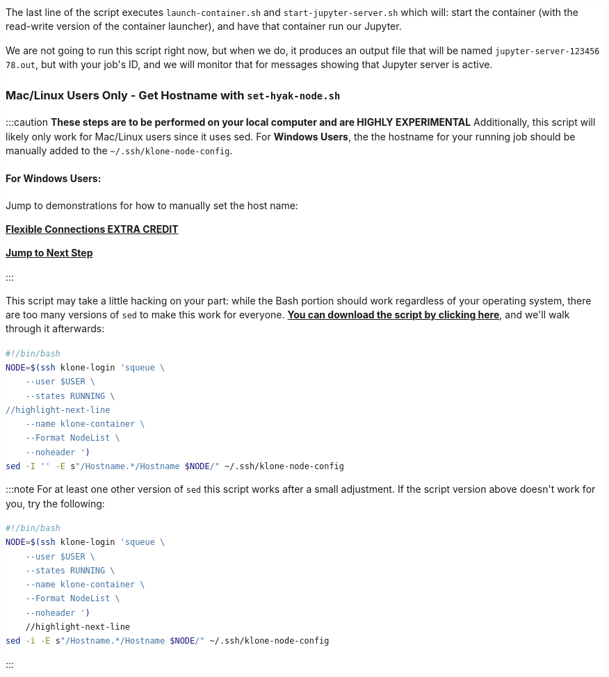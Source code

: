 The last line of the script executes `launch-container.sh` and `start-jupyter-server.sh` which will: start the container (with the read-write version of the container launcher), and have that container run our Jupyter. 

We are not going to run this script right now, but when we do, it produces an output file that will be named `jupyter-server-12345678.out`, but with your job's ID, and we will monitor that for messages showing that Jupyter server is active. 

### Mac/Linux Users Only - Get Hostname with `set-hyak-node.sh`

:::caution
**These steps are to be performed on your local computer and are HIGHLY EXPERIMENTAL** Additionally, this script will likely only work for Mac/Linux users since it uses sed. For **Windows Users**, the the hostname for your running job should be manually added to the `~/.ssh/klone-node-config`. 

#### For Windows Users: 
Jump to demonstrations for how to manually set the host name: 

[**Flexible Connections EXTRA CREDIT**](https://hyak.uw.edu/docs/hyak101/python/ssh#windows-users-a-set-of-customized-local-configurations)

[**Jump to Next Step**](https://hyak.uw.edu/docs/hyak101/python/slurm-forward#a-script-for-ssh-port-forwarding)

:::

This script may take a little hacking on your part: while the Bash portion should work regardless
of your operating system, there are too many versions of `sed` to make this work for everyone.
[**You can download the script by clicking here**](https://hyak.uw.edu/files/hyak101/python/set-hyak-node.sh), and we'll walk through it afterwards:

```bash title="set-hyak-node.sh"
#!/bin/bash
NODE=$(ssh klone-login 'squeue \
    --user $USER \
    --states RUNNING \
//highlight-next-line
    --name klone-container \
    --Format NodeList \
    --noheader ')
sed -I '' -E s"/Hostname.*/Hostname $NODE/" ~/.ssh/klone-node-config
```
:::note
For at least one other version of `sed` this script works after a small adjustment. If the script version above doesn't work for you, try the following: 

```bash title="set-hyak-node.sh"
#!/bin/bash
NODE=$(ssh klone-login 'squeue \
    --user $USER \
    --states RUNNING \
    --name klone-container \
    --Format NodeList \
    --noheader ')
    //highlight-next-line
sed -i -E s"/Hostname.*/Hostname $NODE/" ~/.ssh/klone-node-config
```
:::
